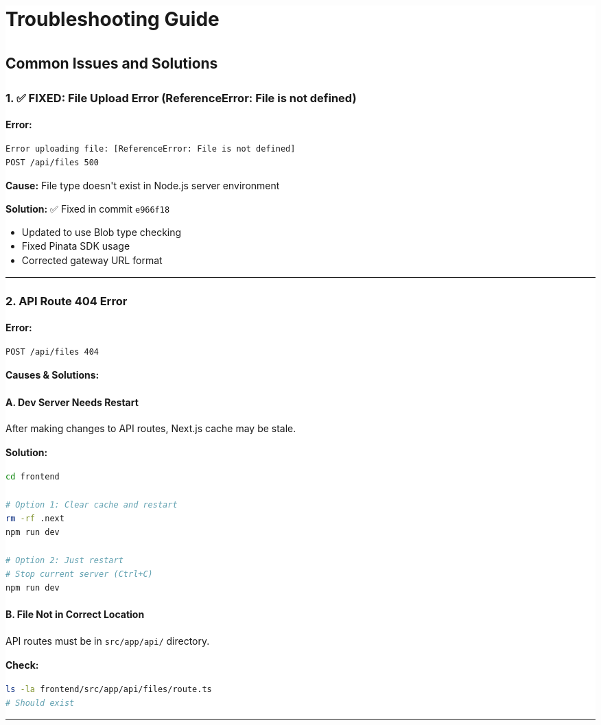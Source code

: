 # Troubleshooting Guide

## Common Issues and Solutions

### 1. ✅ FIXED: File Upload Error (ReferenceError: File is not defined)

**Error:**
```
Error uploading file: [ReferenceError: File is not defined]
POST /api/files 500
```

**Cause:** File type doesn't exist in Node.js server environment

**Solution:** ✅ Fixed in commit `e966f18`
- Updated to use Blob type checking
- Fixed Pinata SDK usage
- Corrected gateway URL format

---

### 2. API Route 404 Error

**Error:**
```
POST /api/files 404
```

**Causes & Solutions:**

#### A. Dev Server Needs Restart
After making changes to API routes, Next.js cache may be stale.

**Solution:**
```bash
cd frontend

# Option 1: Clear cache and restart
rm -rf .next
npm run dev

# Option 2: Just restart
# Stop current server (Ctrl+C)
npm run dev
```

#### B. File Not in Correct Location
API routes must be in `src/app/api/` directory.

**Check:**
```bash
ls -la frontend/src/app/api/files/route.ts
# Should exist
```

---